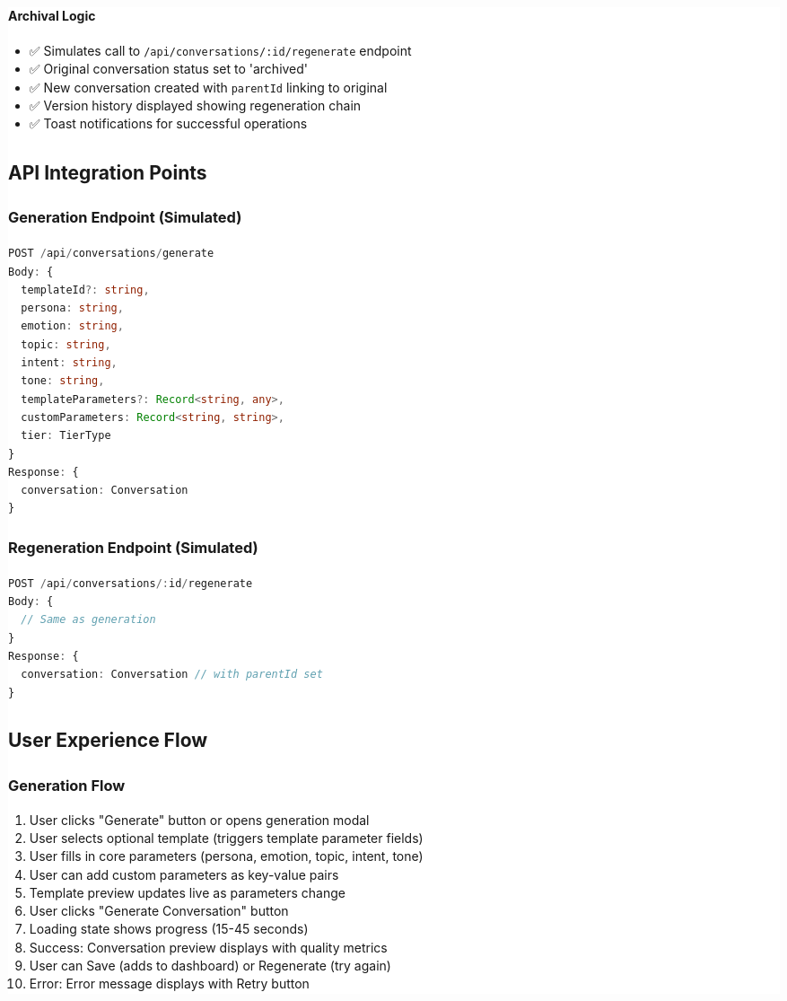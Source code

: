 #### Archival Logic
- ✅ Simulates call to `/api/conversations/:id/regenerate` endpoint
- ✅ Original conversation status set to 'archived'
- ✅ New conversation created with `parentId` linking to original
- ✅ Version history displayed showing regeneration chain
- ✅ Toast notifications for successful operations

## API Integration Points

### Generation Endpoint (Simulated)
```typescript
POST /api/conversations/generate
Body: {
  templateId?: string,
  persona: string,
  emotion: string,
  topic: string,
  intent: string,
  tone: string,
  templateParameters?: Record<string, any>,
  customParameters: Record<string, string>,
  tier: TierType
}
Response: {
  conversation: Conversation
}
```

### Regeneration Endpoint (Simulated)
```typescript
POST /api/conversations/:id/regenerate
Body: {
  // Same as generation
}
Response: {
  conversation: Conversation // with parentId set
}
```

## User Experience Flow

### Generation Flow
1. User clicks "Generate" button or opens generation modal
2. User selects optional template (triggers template parameter fields)
3. User fills in core parameters (persona, emotion, topic, intent, tone)
4. User can add custom parameters as key-value pairs
5. Template preview updates live as parameters change
6. User clicks "Generate Conversation" button
7. Loading state shows progress (15-45 seconds)
8. Success: Conversation preview displays with quality metrics
9. User can Save (adds to dashboard) or Regenerate (try again)
10. Error: Error message displays with Retry button

